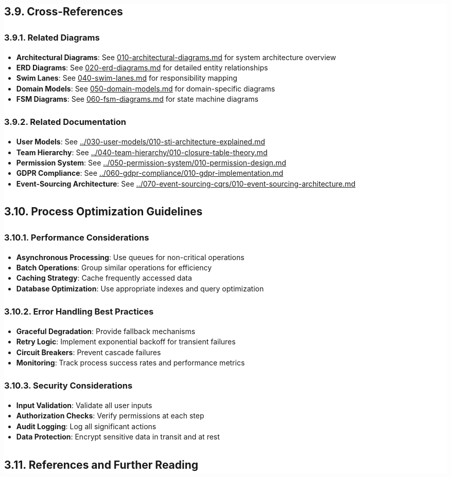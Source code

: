 ## 3.9. Cross-References

### 3.9.1. Related Diagrams

- **Architectural Diagrams**: See [010-architectural-diagrams.md](010-architectural-diagrams.md) for system architecture overview
- **ERD Diagrams**: See [020-erd-diagrams.md](020-erd-diagrams.md) for detailed entity relationships
- **Swim Lanes**: See [040-swim-lanes.md](040-swim-lanes.md) for responsibility mapping
- **Domain Models**: See [050-domain-models.md](050-domain-models.md) for domain-specific diagrams
- **FSM Diagrams**: See [060-fsm-diagrams.md](060-fsm-diagrams.md) for state machine diagrams

### 3.9.2. Related Documentation

- **User Models**: See [../030-user-models/010-sti-architecture-explained.md](../030-user-models/010-sti-architecture-explained.md)
- **Team Hierarchy**: See [../040-team-hierarchy/010-closure-table-theory.md](../040-team-hierarchy/010-closure-table-theory.md)
- **Permission System**: See [../050-permission-system/010-permission-design.md](../050-permission-system/010-permission-design.md)
- **GDPR Compliance**: See [../060-gdpr-compliance/010-gdpr-implementation.md](../060-gdpr-compliance/010-gdpr-implementation.md)
- **Event-Sourcing Architecture**: See [../070-event-sourcing-cqrs/010-event-sourcing-architecture.md](../070-event-sourcing-cqrs/010-event-sourcing-architecture.md)

## 3.10. Process Optimization Guidelines

### 3.10.1. Performance Considerations

- **Asynchronous Processing**: Use queues for non-critical operations
- **Batch Operations**: Group similar operations for efficiency
- **Caching Strategy**: Cache frequently accessed data
- **Database Optimization**: Use appropriate indexes and query optimization

### 3.10.2. Error Handling Best Practices

- **Graceful Degradation**: Provide fallback mechanisms
- **Retry Logic**: Implement exponential backoff for transient failures
- **Circuit Breakers**: Prevent cascade failures
- **Monitoring**: Track process success rates and performance metrics

### 3.10.3. Security Considerations

- **Input Validation**: Validate all user inputs
- **Authorization Checks**: Verify permissions at each step
- **Audit Logging**: Log all significant actions
- **Data Protection**: Encrypt sensitive data in transit and at rest

## 3.11. References and Further Reading
